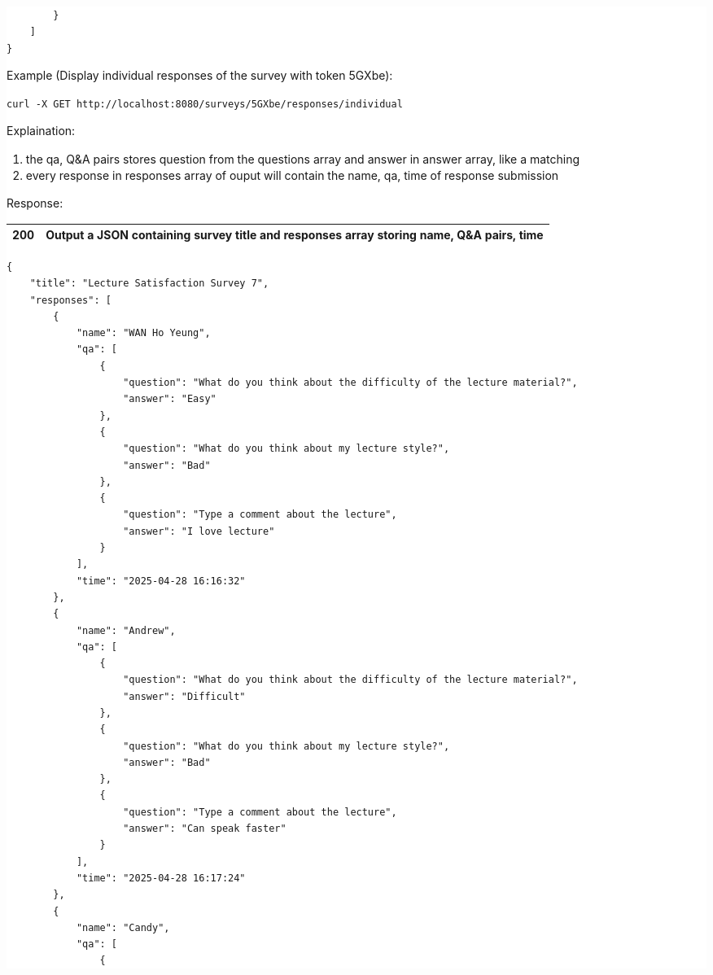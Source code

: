 ```terminal
        }
    ]
}
```

Example (Display individual responses of the survey with token 5GXbe):

```terminal
curl -X GET http://localhost:8080/surveys/5GXbe/responses/individual
```

Explaination:

1.	the qa, Q&A pairs stores question from the questions array and answer in answer array, like a matching
2.	every response in responses array of ouput will contain the name, qa, time of response submission

Response:

| 200 | Output a JSON containing survey title and responses array storing name, Q&A pairs, time |
|------|----------|

```terminal
{
    "title": "Lecture Satisfaction Survey 7",
    "responses": [
        {
            "name": "WAN Ho Yeung",
            "qa": [
                {
                    "question": "What do you think about the difficulty of the lecture material?",
                    "answer": "Easy"
                },
                {
                    "question": "What do you think about my lecture style?",
                    "answer": "Bad"
                },
                {
                    "question": "Type a comment about the lecture",
                    "answer": "I love lecture"
                }
            ],
            "time": "2025-04-28 16:16:32"
        },
        {
            "name": "Andrew",
            "qa": [
                {
                    "question": "What do you think about the difficulty of the lecture material?",
                    "answer": "Difficult"
                },
                {
                    "question": "What do you think about my lecture style?",
                    "answer": "Bad"
                },
                {
                    "question": "Type a comment about the lecture",
                    "answer": "Can speak faster"
                }
            ],
            "time": "2025-04-28 16:17:24"
        },
        {
            "name": "Candy",
            "qa": [
                {
```